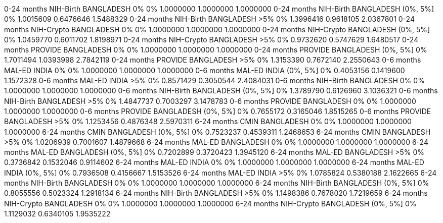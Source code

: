 0-24 months   NIH-Birth    BANGLADESH   0%                   0%                1.0000000   1.0000000   1.0000000
0-24 months   NIH-Birth    BANGLADESH   (0%, 5%]             0%                1.0015609   0.6476646   1.5488329
0-24 months   NIH-Birth    BANGLADESH   >5%                  0%                1.3996416   0.9618105   2.0367801
0-24 months   NIH-Crypto   BANGLADESH   0%                   0%                1.0000000   1.0000000   1.0000000
0-24 months   NIH-Crypto   BANGLADESH   (0%, 5%]             0%                1.0459770   0.6011702   1.8198971
0-24 months   NIH-Crypto   BANGLADESH   >5%                  0%                0.9732620   0.5747629   1.6480517
0-24 months   PROVIDE      BANGLADESH   0%                   0%                1.0000000   1.0000000   1.0000000
0-24 months   PROVIDE      BANGLADESH   (0%, 5%]             0%                1.7011494   1.0393998   2.7842119
0-24 months   PROVIDE      BANGLADESH   >5%                  0%                1.3153390   0.7672140   2.2550643
0-6 months    MAL-ED       INDIA        0%                   0%                1.0000000   1.0000000   1.0000000
0-6 months    MAL-ED       INDIA        (0%, 5%]             0%                0.4053156   0.1419600   1.1572328
0-6 months    MAL-ED       INDIA        >5%                  0%                0.8571429   0.3050544   2.4084031
0-6 months    NIH-Birth    BANGLADESH   0%                   0%                1.0000000   1.0000000   1.0000000
0-6 months    NIH-Birth    BANGLADESH   (0%, 5%]             0%                1.3789790   0.6126960   3.1036321
0-6 months    NIH-Birth    BANGLADESH   >5%                  0%                1.4847737   0.7003297   3.1478783
0-6 months    PROVIDE      BANGLADESH   0%                   0%                1.0000000   1.0000000   1.0000000
0-6 months    PROVIDE      BANGLADESH   (0%, 5%]             0%                0.7655172   0.3165046   1.8515265
0-6 months    PROVIDE      BANGLADESH   >5%                  0%                1.1253456   0.4876348   2.5970311
6-24 months   CMIN         BANGLADESH   0%                   0%                1.0000000   1.0000000   1.0000000
6-24 months   CMIN         BANGLADESH   (0%, 5%]             0%                0.7523237   0.4539311   1.2468653
6-24 months   CMIN         BANGLADESH   >5%                  0%                1.0206939   0.7001607   1.4879668
6-24 months   MAL-ED       BANGLADESH   0%                   0%                1.0000000   1.0000000   1.0000000
6-24 months   MAL-ED       BANGLADESH   (0%, 5%]             0%                0.7202899   0.3720423   1.3945120
6-24 months   MAL-ED       BANGLADESH   >5%                  0%                0.3736842   0.1532046   0.9114602
6-24 months   MAL-ED       INDIA        0%                   0%                1.0000000   1.0000000   1.0000000
6-24 months   MAL-ED       INDIA        (0%, 5%]             0%                0.7936508   0.4156667   1.5153526
6-24 months   MAL-ED       INDIA        >5%                  0%                1.0785824   0.5380188   2.1622665
6-24 months   NIH-Birth    BANGLADESH   0%                   0%                1.0000000   1.0000000   1.0000000
6-24 months   NIH-Birth    BANGLADESH   (0%, 5%]             0%                0.8055556   0.5023324   1.2918134
6-24 months   NIH-Birth    BANGLADESH   >5%                  0%                1.1498386   0.7678020   1.7219659
6-24 months   NIH-Crypto   BANGLADESH   0%                   0%                1.0000000   1.0000000   1.0000000
6-24 months   NIH-Crypto   BANGLADESH   (0%, 5%]             0%                1.1129032   0.6340105   1.9535222